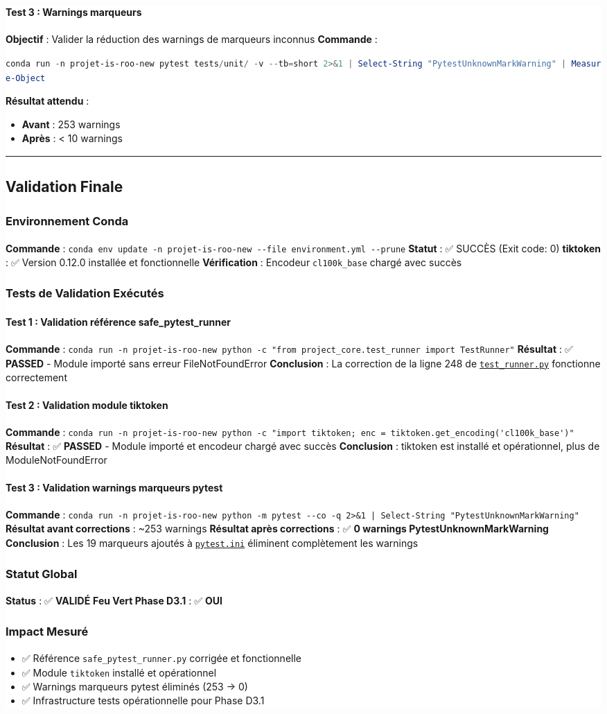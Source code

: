 #### Test 3 : Warnings marqueurs
**Objectif** : Valider la réduction des warnings de marqueurs inconnus
**Commande** :
```powershell
conda run -n projet-is-roo-new pytest tests/unit/ -v --tb=short 2>&1 | Select-String "PytestUnknownMarkWarning" | Measure-Object
```
**Résultat attendu** : 
- **Avant** : 253 warnings
- **Après** : < 10 warnings

---

## Validation Finale

### Environnement Conda
**Commande** : `conda env update -n projet-is-roo-new --file environment.yml --prune`
**Statut** : ✅ SUCCÈS (Exit code: 0)
**tiktoken** : ✅ Version 0.12.0 installée et fonctionnelle
**Vérification** : Encodeur `cl100k_base` chargé avec succès

### Tests de Validation Exécutés

#### Test 1 : Validation référence safe_pytest_runner
**Commande** : `conda run -n projet-is-roo-new python -c "from project_core.test_runner import TestRunner"`
**Résultat** : ✅ **PASSED** - Module importé sans erreur FileNotFoundError
**Conclusion** : La correction de la ligne 248 de [`test_runner.py`](../../../project_core/test_runner.py) fonctionne correctement

#### Test 2 : Validation module tiktoken
**Commande** : `conda run -n projet-is-roo-new python -c "import tiktoken; enc = tiktoken.get_encoding('cl100k_base')"`
**Résultat** : ✅ **PASSED** - Module importé et encodeur chargé avec succès
**Conclusion** : tiktoken est installé et opérationnel, plus de ModuleNotFoundError

#### Test 3 : Validation warnings marqueurs pytest
**Commande** : `conda run -n projet-is-roo-new python -m pytest --co -q 2>&1 | Select-String "PytestUnknownMarkWarning"`
**Résultat avant corrections** : ~253 warnings
**Résultat après corrections** : ✅ **0 warnings PytestUnknownMarkWarning**
**Conclusion** : Les 19 marqueurs ajoutés à [`pytest.ini`](../../../pytest.ini) éliminent complètement les warnings

### Statut Global
**Status** : ✅ **VALIDÉ**
**Feu Vert Phase D3.1** : ✅ **OUI**

### Impact Mesuré
- ✅ Référence `safe_pytest_runner.py` corrigée et fonctionnelle
- ✅ Module `tiktoken` installé et opérationnel
- ✅ Warnings marqueurs pytest éliminés (253 → 0)
- ✅ Infrastructure tests opérationnelle pour Phase D3.1
